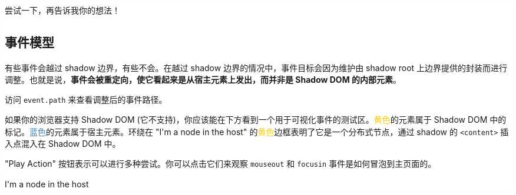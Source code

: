 <p>
<iframe width="420" height="315" src="http://www.youtube.com/embed/qnJ_s58ubxg" frameborder="0" allowfullscreen></iframe>
</p>

尝试一下，再告诉我你的想法！

<h2 id="toc-events">事件模型</h2>

有些事件会越过 shadow 边界，有些不会。在越过 shadow 边界的情况中，事件目标会因为维护由 shadow root 上边界提供的封装而进行调整。也就是说，**事件会被重定向，使它看起来是从宿主元素上发出，而并非是 Shadow DOM 的内部元素**。

<p class="tip notice">访问 <code>event.path</code> 来查看调整后的事件路径。</p>

如果你的浏览器支持 Shadow DOM (它<span class="featuresupported no">不</span>支持)，你应该能在下方看到一个用于可视化事件的测试区。<span style="color:#ffcc00">黄色</span>的元素属于 Shadow DOM 中的标记。<span style="color:steelblue">蓝色</span>的元素属于宿主元素。环绕在 "I'm a node in the host" 的<span style="color:#ffcc00">黄色</span>边框表明了它是一个分布式节点，通过 shadow 的 `<content>` 插入点混入在 Shadow DOM 中。

"Play Action" 按钮表示可以进行多种尝试。你可以点击它们来观察 `mouseout` 和 `focusin` 事件是如何冒泡到主页面的。

<div id="example5" class="demoarea">
  <div data-host>
    <div class="blue">I'm a node in the host</div>
  </div>

  <template style="display:none;"> 
    <style>
    .scopestyleforolderbrowsers * {
      border: 4px solid #FC0;
    }
    .scopestyleforolderbrowsers input {
      padding: 5px;
    }
    .scopestyleforolderbrowsers div {
      background: #FC0;
      padding: 5px;
      border-radius: 3px;
      margin: 5px 0;
    }
    content::-webkit-distributed(*) {
      border: 4px solid #FC0;
    }
    ::content * {
      border: 4px solid #FC0;
    }
    </style>
    <section class="scopestyleforolderbrowsers">
      <div>I'm a node in Shadow DOM</div>
      <div>I'm a node in Shadow DOM</div>
      <content></content>
      <input type="text" placeholder="I'm in Shadow DOM">
      <div>I'm a node in Shadow DOM</div>
      <div>I'm a node in Shadow DOM</div>
    </section>
  </template>
